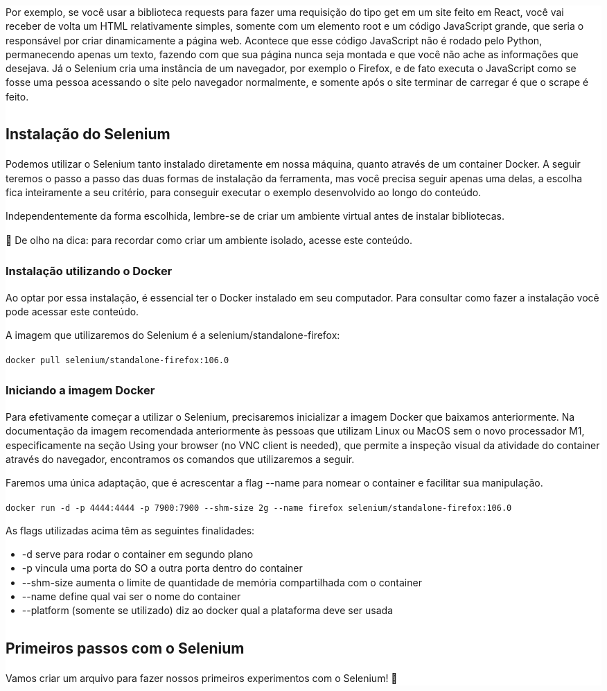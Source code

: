 Por exemplo, se você usar a biblioteca requests para fazer uma requisição do tipo get em um site feito em React, você vai receber de volta um HTML relativamente simples, somente com um elemento root e um código JavaScript grande, que seria o responsável por criar dinamicamente a página web. Acontece que esse código JavaScript não é rodado pelo Python, permanecendo apenas um texto, fazendo com que sua página nunca seja montada e que você não ache as informações que desejava. Já o Selenium cria uma instância de um navegador, por exemplo o Firefox, e de fato executa o JavaScript como se fosse uma pessoa acessando o site pelo navegador normalmente, e somente após o site terminar de carregar é que o scrape é feito.

## Instalação do Selenium
Podemos utilizar o Selenium tanto instalado diretamente em nossa máquina, quanto através de um container Docker. A seguir teremos o passo a passo das duas formas de instalação da ferramenta, mas você precisa seguir apenas uma delas, a escolha fica inteiramente a seu critério, para conseguir executar o exemplo desenvolvido ao longo do conteúdo.

Independentemente da forma escolhida, lembre-se de criar um ambiente virtual antes de instalar bibliotecas.

👀 De olho na dica: para recordar como criar um ambiente isolado, acesse este conteúdo.

### Instalação utilizando o Docker
Ao optar por essa instalação, é essencial ter o Docker instalado em seu computador. Para consultar como fazer a instalação você pode acessar este conteúdo.

A imagem que utilizaremos do Selenium é a selenium/standalone-firefox:

````
docker pull selenium/standalone-firefox:106.0
````

### Iniciando a imagem Docker
Para efetivamente começar a utilizar o Selenium, precisaremos inicializar a imagem Docker que baixamos anteriormente. Na documentação da imagem recomendada anteriormente às pessoas que utilizam Linux ou MacOS sem o novo processador M1, especificamente na seção Using your browser (no VNC client is needed), que permite a inspeção visual da atividade do container através do navegador, encontramos os comandos que utilizaremos a seguir.

Faremos uma única adaptação, que é acrescentar a flag --name para nomear o container e facilitar sua manipulação.

````
docker run -d -p 4444:4444 -p 7900:7900 --shm-size 2g --name firefox selenium/standalone-firefox:106.0
````
As flags utilizadas acima têm as seguintes finalidades:

- -d serve para rodar o container em segundo plano
- -p vincula uma porta do SO a outra porta dentro do container
- --shm-size aumenta o limite de quantidade de memória compartilhada com o container
- --name define qual vai ser o nome do container
- --platform (somente se utilizado) diz ao docker qual a plataforma deve ser usada

## Primeiros passos com o Selenium
Vamos criar um arquivo para fazer nossos primeiros experimentos com o Selenium! 🚀
